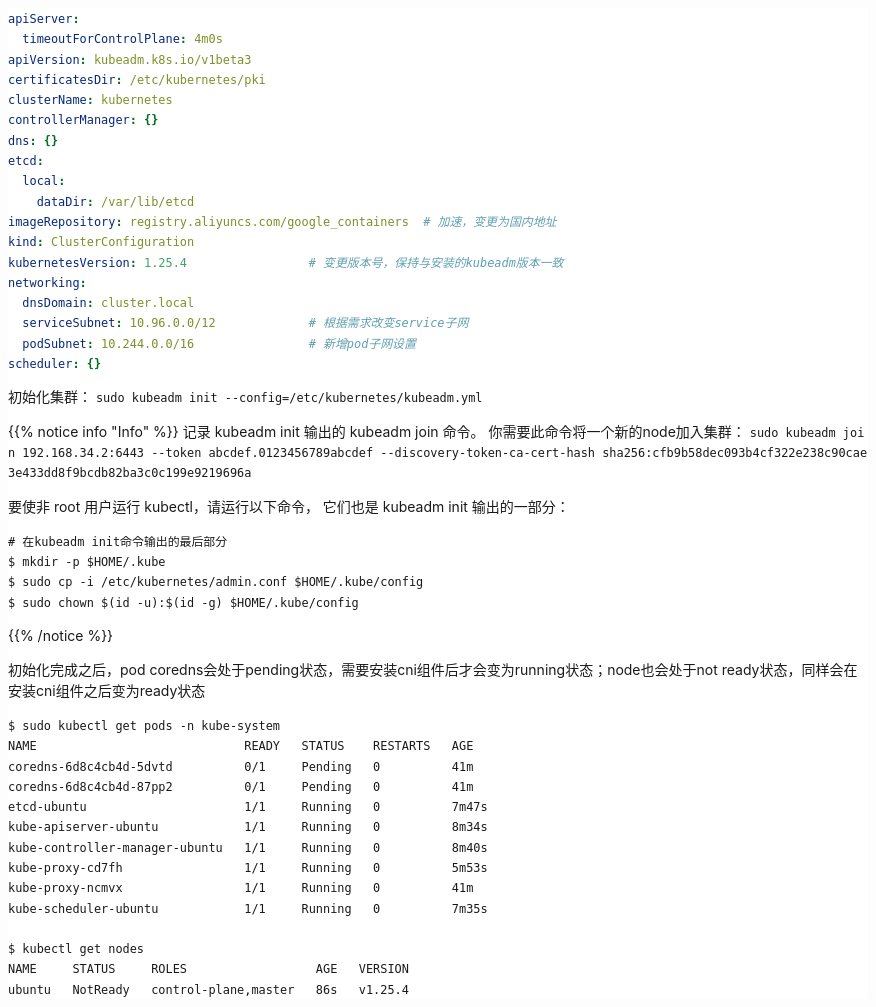 ```yaml
apiServer:
  timeoutForControlPlane: 4m0s
apiVersion: kubeadm.k8s.io/v1beta3
certificatesDir: /etc/kubernetes/pki
clusterName: kubernetes
controllerManager: {}
dns: {}
etcd:
  local:
    dataDir: /var/lib/etcd
imageRepository: registry.aliyuncs.com/google_containers  # 加速，变更为国内地址
kind: ClusterConfiguration
kubernetesVersion: 1.25.4                 # 变更版本号，保持与安装的kubeadm版本一致
networking:
  dnsDomain: cluster.local
  serviceSubnet: 10.96.0.0/12             # 根据需求改变service子网
  podSubnet: 10.244.0.0/16                # 新增pod子网设置
scheduler: {}
```

初始化集群： `sudo kubeadm init --config=/etc/kubernetes/kubeadm.yml`

{{% notice info "Info" %}}
记录 kubeadm init 输出的 kubeadm join 命令。 你需要此命令将一个新的node加入集群： `sudo kubeadm join 192.168.34.2:6443 --token abcdef.0123456789abcdef --discovery-token-ca-cert-hash sha256:cfb9b58dec093b4cf322e238c90cae3e433dd8f9bcdb82ba3c0c199e9219696a`

要使非 root 用户运行 kubectl，请运行以下命令， 它们也是 kubeadm init 输出的一部分：

```shell
# 在kubeadm init命令输出的最后部分
$ mkdir -p $HOME/.kube
$ sudo cp -i /etc/kubernetes/admin.conf $HOME/.kube/config
$ sudo chown $(id -u):$(id -g) $HOME/.kube/config
```

{{% /notice %}}

初始化完成之后，pod coredns会处于pending状态，需要安装cni组件后才会变为running状态；node也会处于not ready状态，同样会在安装cni组件之后变为ready状态

```shell
$ sudo kubectl get pods -n kube-system
NAME                             READY   STATUS    RESTARTS   AGE
coredns-6d8c4cb4d-5dvtd          0/1     Pending   0          41m
coredns-6d8c4cb4d-87pp2          0/1     Pending   0          41m
etcd-ubuntu                      1/1     Running   0          7m47s
kube-apiserver-ubuntu            1/1     Running   0          8m34s
kube-controller-manager-ubuntu   1/1     Running   0          8m40s
kube-proxy-cd7fh                 1/1     Running   0          5m53s
kube-proxy-ncmvx                 1/1     Running   0          41m
kube-scheduler-ubuntu            1/1     Running   0          7m35s

$ kubectl get nodes
NAME     STATUS     ROLES                  AGE   VERSION
ubuntu   NotReady   control-plane,master   86s   v1.25.4
```
